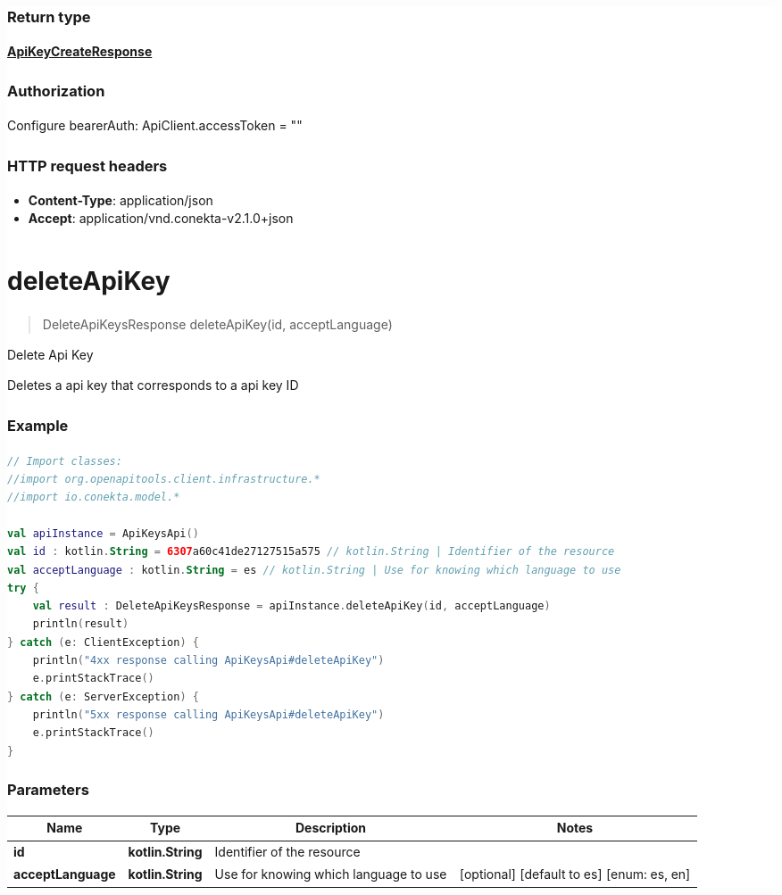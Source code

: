 ### Return type

[**ApiKeyCreateResponse**](ApiKeyCreateResponse.md)

### Authorization


Configure bearerAuth:
    ApiClient.accessToken = ""

### HTTP request headers

 - **Content-Type**: application/json
 - **Accept**: application/vnd.conekta-v2.1.0+json

<a id="deleteApiKey"></a>
# **deleteApiKey**
> DeleteApiKeysResponse deleteApiKey(id, acceptLanguage)

Delete Api Key

Deletes a api key that corresponds to a api key ID

### Example
```kotlin
// Import classes:
//import org.openapitools.client.infrastructure.*
//import io.conekta.model.*

val apiInstance = ApiKeysApi()
val id : kotlin.String = 6307a60c41de27127515a575 // kotlin.String | Identifier of the resource
val acceptLanguage : kotlin.String = es // kotlin.String | Use for knowing which language to use
try {
    val result : DeleteApiKeysResponse = apiInstance.deleteApiKey(id, acceptLanguage)
    println(result)
} catch (e: ClientException) {
    println("4xx response calling ApiKeysApi#deleteApiKey")
    e.printStackTrace()
} catch (e: ServerException) {
    println("5xx response calling ApiKeysApi#deleteApiKey")
    e.printStackTrace()
}
```

### Parameters

Name | Type | Description  | Notes
------------- | ------------- | ------------- | -------------
 **id** | **kotlin.String**| Identifier of the resource |
 **acceptLanguage** | **kotlin.String**| Use for knowing which language to use | [optional] [default to es] [enum: es, en]
